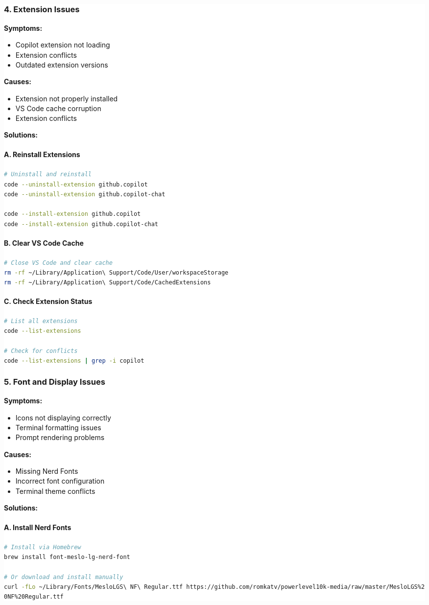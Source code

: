 ### 4. Extension Issues

**Symptoms:**
- Copilot extension not loading
- Extension conflicts
- Outdated extension versions

**Causes:**
- Extension not properly installed
- VS Code cache corruption
- Extension conflicts

**Solutions:**

#### A. Reinstall Extensions
```bash
# Uninstall and reinstall
code --uninstall-extension github.copilot
code --uninstall-extension github.copilot-chat

code --install-extension github.copilot
code --install-extension github.copilot-chat
```

#### B. Clear VS Code Cache
```bash
# Close VS Code and clear cache
rm -rf ~/Library/Application\ Support/Code/User/workspaceStorage
rm -rf ~/Library/Application\ Support/Code/CachedExtensions
```

#### C. Check Extension Status
```bash
# List all extensions
code --list-extensions

# Check for conflicts
code --list-extensions | grep -i copilot
```

### 5. Font and Display Issues

**Symptoms:**
- Icons not displaying correctly
- Terminal formatting issues
- Prompt rendering problems

**Causes:**
- Missing Nerd Fonts
- Incorrect font configuration
- Terminal theme conflicts

**Solutions:**

#### A. Install Nerd Fonts
```bash
# Install via Homebrew
brew install font-meslo-lg-nerd-font

# Or download and install manually
curl -fLo ~/Library/Fonts/MesloLGS\ NF\ Regular.ttf https://github.com/romkatv/powerlevel10k-media/raw/master/MesloLGS%20NF%20Regular.ttf
```
